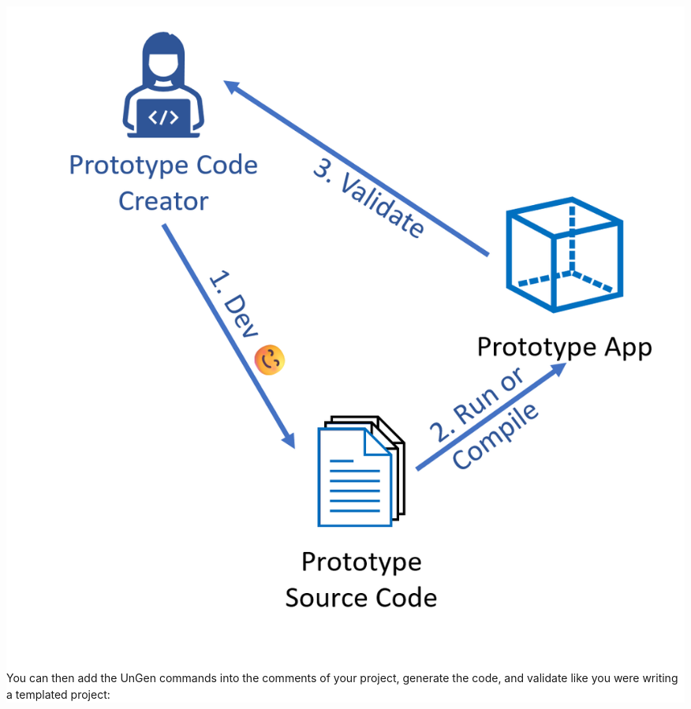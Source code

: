 ![alt text](../../assets/blog/rethinking-code-generators/create-prototype-code.png)

You can then add the UnGen commands into the comments of your project, generate the code, and validate like you were writing a templated project:
